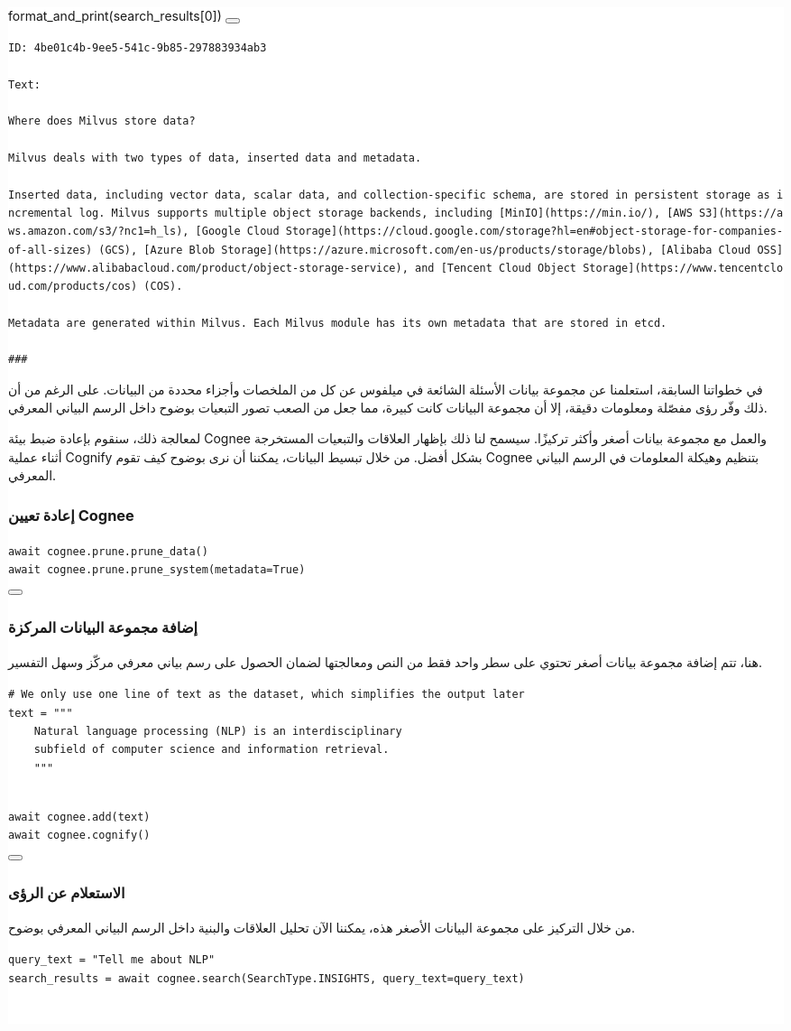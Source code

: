 
format_and_print(search_results[<span class="hljs-number">0</span>])
<button class="copy-code-btn"></button></code></pre>
<pre><code translate="no">ID: 4be01c4b-9ee5-541c-9b85-297883934ab3

Text:

Where does Milvus store data?

Milvus deals with two types of data, inserted data and metadata.

Inserted data, including vector data, scalar data, and collection-specific schema, are stored in persistent storage as incremental log. Milvus supports multiple object storage backends, including [MinIO](https://min.io/), [AWS S3](https://aws.amazon.com/s3/?nc1=h_ls), [Google Cloud Storage](https://cloud.google.com/storage?hl=en#object-storage-for-companies-of-all-sizes) (GCS), [Azure Blob Storage](https://azure.microsoft.com/en-us/products/storage/blobs), [Alibaba Cloud OSS](https://www.alibabacloud.com/product/object-storage-service), and [Tencent Cloud Object Storage](https://www.tencentcloud.com/products/cos) (COS).

Metadata are generated within Milvus. Each Milvus module has its own metadata that are stored in etcd.

###
</code></pre>
<p>في خطواتنا السابقة، استعلمنا عن مجموعة بيانات الأسئلة الشائعة في ميلفوس عن كل من الملخصات وأجزاء محددة من البيانات. على الرغم من أن ذلك وفّر رؤى مفصّلة ومعلومات دقيقة، إلا أن مجموعة البيانات كانت كبيرة، مما جعل من الصعب تصور التبعيات بوضوح داخل الرسم البياني المعرفي.</p>
<p>لمعالجة ذلك، سنقوم بإعادة ضبط بيئة Cognee والعمل مع مجموعة بيانات أصغر وأكثر تركيزًا. سيسمح لنا ذلك بإظهار العلاقات والتبعيات المستخرجة أثناء عملية Cognify بشكل أفضل. من خلال تبسيط البيانات، يمكننا أن نرى بوضوح كيف تقوم Cognee بتنظيم وهيكلة المعلومات في الرسم البياني المعرفي.</p>
<h3 id="Reset-Cognee" class="common-anchor-header">إعادة تعيين Cognee</h3><pre><code translate="no" class="language-python"><span class="hljs-keyword">await</span> cognee.prune.prune_data()
<span class="hljs-keyword">await</span> cognee.prune.prune_system(metadata=<span class="hljs-literal">True</span>)
<button class="copy-code-btn"></button></code></pre>
<h3 id="Adding-the-Focused-Dataset" class="common-anchor-header">إضافة مجموعة البيانات المركزة</h3><p>هنا، تتم إضافة مجموعة بيانات أصغر تحتوي على سطر واحد فقط من النص ومعالجتها لضمان الحصول على رسم بياني معرفي مركّز وسهل التفسير.</p>
<pre><code translate="no" class="language-python"><span class="hljs-comment"># We only use one line of text as the dataset, which simplifies the output later</span>
text = <span class="hljs-string">&quot;&quot;&quot;
    Natural language processing (NLP) is an interdisciplinary
    subfield of computer science and information retrieval.
    &quot;&quot;&quot;</span>

<span class="hljs-keyword">await</span> cognee.add(text)
<span class="hljs-keyword">await</span> cognee.cognify()
<button class="copy-code-btn"></button></code></pre>
<h3 id="Querying-for-Insights" class="common-anchor-header">الاستعلام عن الرؤى</h3><p>من خلال التركيز على مجموعة البيانات الأصغر هذه، يمكننا الآن تحليل العلاقات والبنية داخل الرسم البياني المعرفي بوضوح.</p>
<pre><code translate="no" class="language-python">query_text = <span class="hljs-string">&quot;Tell me about NLP&quot;</span>
search_results = <span class="hljs-keyword">await</span> cognee.search(SearchType.INSIGHTS, query_text=query_text)
